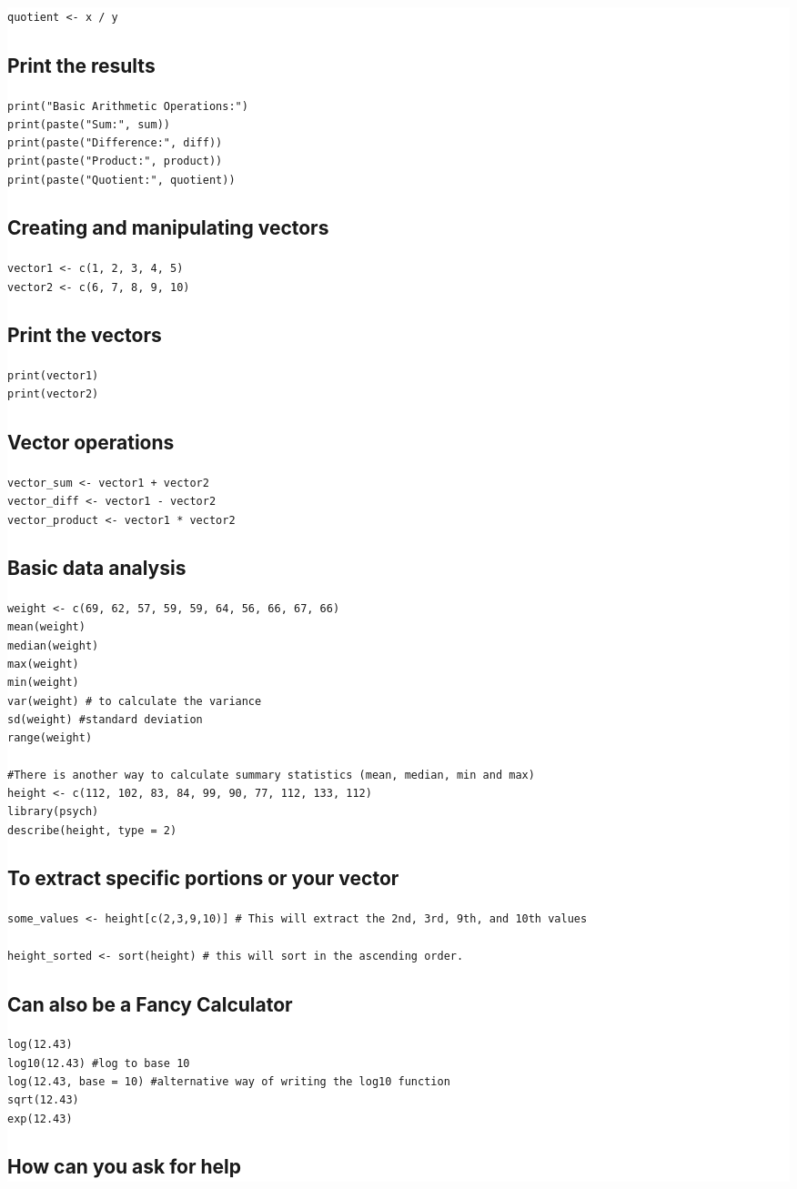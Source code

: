 ```
quotient <- x / y
```
## Print the results
```
print("Basic Arithmetic Operations:")
print(paste("Sum:", sum))
print(paste("Difference:", diff))
print(paste("Product:", product))
print(paste("Quotient:", quotient))
```
## Creating and manipulating vectors
```
vector1 <- c(1, 2, 3, 4, 5)
vector2 <- c(6, 7, 8, 9, 10)
```
## Print the vectors
```
print(vector1)
print(vector2)
```
## Vector operations
```
vector_sum <- vector1 + vector2
vector_diff <- vector1 - vector2
vector_product <- vector1 * vector2
```
## Basic data analysis
```
weight <- c(69, 62, 57, 59, 59, 64, 56, 66, 67, 66)
mean(weight)
median(weight)
max(weight)
min(weight)
var(weight) # to calculate the variance
sd(weight) #standard deviation
range(weight)

#There is another way to calculate summary statistics (mean, median, min and max)
height <- c(112, 102, 83, 84, 99, 90, 77, 112, 133, 112)
library(psych)
describe(height, type = 2)
```
## To extract specific portions or your vector
```
some_values <- height[c(2,3,9,10)] # This will extract the 2nd, 3rd, 9th, and 10th values

height_sorted <- sort(height) # this will sort in the ascending order.
```
## Can also be a Fancy Calculator
```
log(12.43)
log10(12.43) #log to base 10
log(12.43, base = 10) #alternative way of writing the log10 function
sqrt(12.43)
exp(12.43)
```
## How can you ask for help